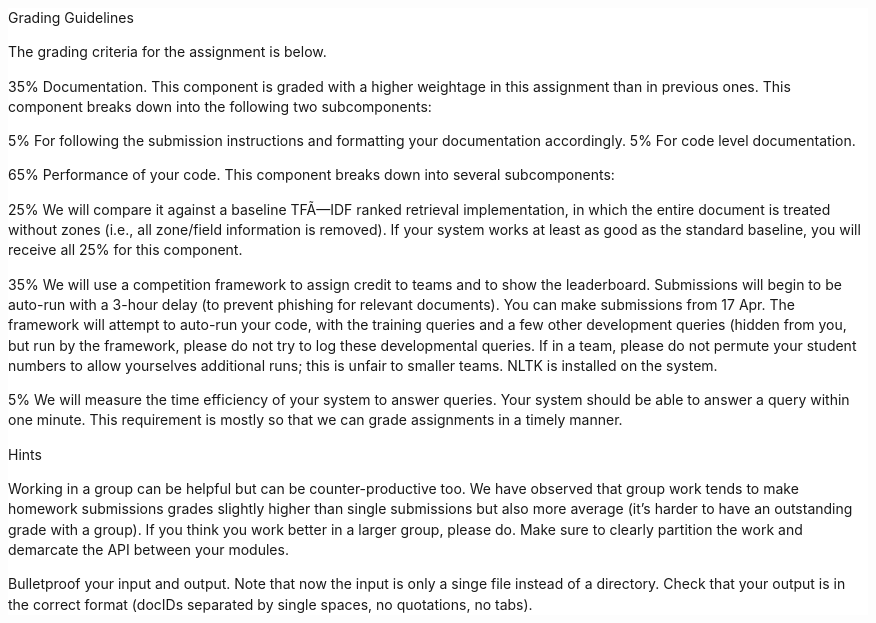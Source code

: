 Grading Guidelines

The grading criteria for the assignment is below.

35% Documentation. This component is graded with a higher weightage in this assignment than in previous ones. This component breaks down into the following two subcomponents:

5% For following the submission instructions and formatting your documentation accordingly. 5% For code level documentation.

65% Performance of your code. This component breaks down into several subcomponents:

25% We will compare it against a baseline TFÃ—IDF ranked retrieval implementation, in which the entire document is treated without zones (i.e., all zone/field information is removed). If your system works at least as good as the standard baseline, you will receive all 25% for this component.

35% We will use a competition framework to assign credit to teams and to show the leaderboard. Submissions will begin to be auto-run with a 3-hour delay (to prevent phishing for relevant documents). You can make submissions from 17 Apr. The framework will attempt to auto-run your code, with the training queries and a few other development queries (hidden from you, but run by the framework, please do not try to log these developmental queries. If in a team, please do not permute your student numbers to allow yourselves additional runs; this is unfair to smaller teams. NLTK is installed on the system.

5% We will measure the time efficiency of your system to answer queries. Your system should be able to answer a query within one minute. This requirement is mostly so that we can grade assignments in a timely manner.

Hints

Working in a group can be helpful but can be counter-productive too. We have observed that group work tends to make homework submissions grades slightly higher than single submissions but also more average (it’s harder to have an outstanding grade with a group). If you think you work better in a larger group, please do. Make sure to clearly partition the work and demarcate the API between your modules.

Bulletproof your input and output. Note that now the input is only a singe file instead of a directory. Check that your output is in the correct format (docIDs separated by single spaces, no quotations, no tabs).
